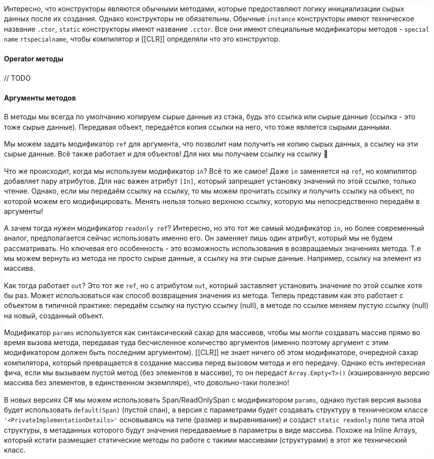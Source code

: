 Интересно, что конструкторы являются обычными методами, которые предоставляют логику инициализации сырых данных после их создания. Однако конструкторы не обязательны.
Обычные `instance` конструкторы имеют техническое название `.ctor`, `static` конструкторы имеют название `.cctor`.
Все они имеют специальные модификаторы методов - `specialname` `rtspecialname`, чтобы компилятор и [[CLR]] определяли что это конструктор.

#### Operator методы

// TODO

#### Аргументы методов

В методы мы всегда по умолчанию копируем сырые данные из стэка, будь это ссылка или сырые данные (ссылка - это тоже сырые данные). Передавая объект, передаётся копия ссылки на него, что тоже является сырыми данными.

Мы можем задать модификатор `ref` для аргумента, что позволит нам получить не копию сырых данных, а ссылку на эти сырые данные. Всё также работает и для объектов! Для них мы получаем ссылку на ссылку 🥴

Что же происходит, когда мы используем модификатор `in`?
Всё то же самое! Даже `in` заменяется на `ref`, но компилятор добавляет пару атрибутов. Для нас важен атрибут `[In]`, который запрещает установку значений по этой ссылке, только чтение. Однако, если мы передаём ссылку на ссылку, то мы можем прочитать ссылку и получить ссылку на объект, по которой можем его модифицировать. Менять нельзя только верхнюю ссылку, которую мы непосредственно передаём в аргументы!

А зачем тогда нужен модификатор `readonly ref`?
Интересно, но это тот же самый модификатор `in`, но более современный аналог, предполагается сейчас использовать именно его. Он заменяет лишь один атрибут, который мы не будем рассматривать.
Но ключевая его особенность - это возможность использования в возвращаемых значениях метода. Т.е мы можем вернуть из метода не просто сырые данные, а ссылку на эти сырые данные. Например, ссылку на элемент из массива.

Как тогда работает `out`?
Это тот же `ref`, но с атрибутом `out`, который заставляет установить значение по этой ссылке хотя бы раз. Может использоваться как способ возвращения значения из метода. Теперь представим как это работает с объектом в типичной практике: передаём ссылку на пустую ссылку (null), в методе по ссылке меняем пустую ссылку (null) на новый, созданный объект.

Модификатор `params` используется как синтаксический сахар для массивов, чтобы мы могли создавать массив прямо во время вызова метода, передавая туда бесчисленное количество аргументов (именно поэтому аргумент с этим модификатором должен быть последним аргументом). [[CLR]] не знает ничего об этом модификаторе, очередной сахар компилятора, который превращается в создание массива перед вызовом метода и его передачу.
Однако есть интересная фича, если мы вызываем пустой метод (без элементов в массиве), то он передаст `Array.Empty<T>()` (кэшированную версию массива без элементов, в единственном экземпляре), что довольно-таки полезно!

В новых версиях C# мы можем использовать Span/ReadOnlySpan с модификатором `params`, однако пустая версия вызова будет использовать `default(Span)` (пустой спан), а версия с параметрами будет создавать структуру в техническом классе `'<PrivateImplementationDetails>'` основываясь на типе (размер и выравнивание) и создаст `static readonly` поле типа этой структуры, в метаданных которого будут значения передаваемые в параметры в виде массива. Похоже на Inline Arrays, который кстати размещает статические методы по работе с такими массивами (структурами) в этот же технический класс.
